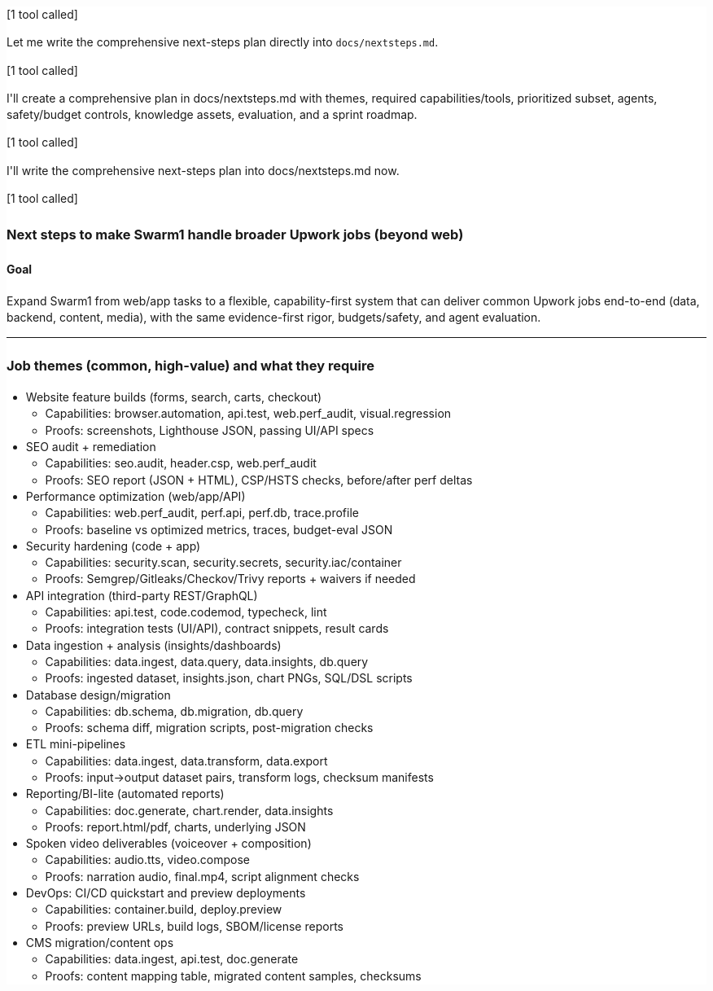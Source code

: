 [1 tool called]

Let me write the comprehensive next-steps plan directly into `docs/nextsteps.md`.

[1 tool called]

I'll create a comprehensive plan in docs/nextsteps.md with themes, required capabilities/tools, prioritized subset, agents, safety/budget controls, knowledge assets, evaluation, and a sprint roadmap.

[1 tool called]

I'll write the comprehensive next-steps plan into docs/nextsteps.md now.

[1 tool called]

### Next steps to make Swarm1 handle broader Upwork jobs (beyond web)

#### Goal

Expand Swarm1 from web/app tasks to a flexible, capability-first system that can deliver common Upwork jobs end-to-end (data, backend, content, media), with the same evidence-first rigor, budgets/safety, and agent evaluation.

---

### Job themes (common, high-value) and what they require

- Website feature builds (forms, search, carts, checkout)
  - Capabilities: browser.automation, api.test, web.perf_audit, visual.regression
  - Proofs: screenshots, Lighthouse JSON, passing UI/API specs
- SEO audit + remediation
  - Capabilities: seo.audit, header.csp, web.perf_audit
  - Proofs: SEO report (JSON + HTML), CSP/HSTS checks, before/after perf deltas
- Performance optimization (web/app/API)
  - Capabilities: web.perf_audit, perf.api, perf.db, trace.profile
  - Proofs: baseline vs optimized metrics, traces, budget-eval JSON
- Security hardening (code + app)
  - Capabilities: security.scan, security.secrets, security.iac/container
  - Proofs: Semgrep/Gitleaks/Checkov/Trivy reports + waivers if needed
- API integration (third-party REST/GraphQL)
  - Capabilities: api.test, code.codemod, typecheck, lint
  - Proofs: integration tests (UI/API), contract snippets, result cards
- Data ingestion + analysis (insights/dashboards)
  - Capabilities: data.ingest, data.query, data.insights, db.query
  - Proofs: ingested dataset, insights.json, chart PNGs, SQL/DSL scripts
- Database design/migration
  - Capabilities: db.schema, db.migration, db.query
  - Proofs: schema diff, migration scripts, post-migration checks
- ETL mini-pipelines
  - Capabilities: data.ingest, data.transform, data.export
  - Proofs: input→output dataset pairs, transform logs, checksum manifests
- Reporting/BI-lite (automated reports)
  - Capabilities: doc.generate, chart.render, data.insights
  - Proofs: report.html/pdf, charts, underlying JSON
- Spoken video deliverables (voiceover + composition)
  - Capabilities: audio.tts, video.compose
  - Proofs: narration audio, final.mp4, script alignment checks
- DevOps: CI/CD quickstart and preview deployments
  - Capabilities: container.build, deploy.preview
  - Proofs: preview URLs, build logs, SBOM/license reports
- CMS migration/content ops
  - Capabilities: data.ingest, api.test, doc.generate
  - Proofs: content mapping table, migrated content samples, checksums
